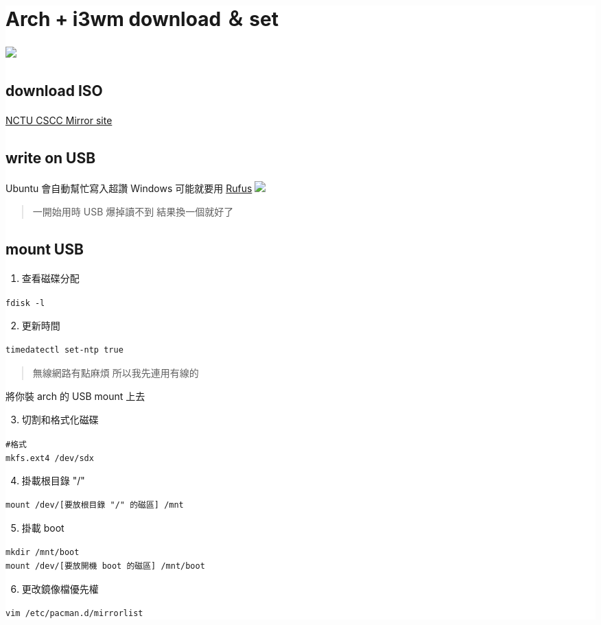 # Arch + i3wm download ＆ set

![](https://i.imgur.com/z36LIpO.jpg)

## download ISO

[NCTU CSCC Mirror site](http://linux.cs.nctu.edu.tw/archlinux/iso/latest/)


## write on USB

Ubuntu 會自動幫忙寫入超讚
Windows 可能就要用 [Rufus](https://rufus.ie/en/)
![](https://i.imgur.com/ZxbaCQj.png)

> 一開始用時 USB 爆掉讀不到
> 結果換一個就好了


## mount USB


1. 查看磁碟分配
```
fdisk -l
```

2. 更新時間
```
timedatectl set-ntp true
```
> 無線網路有點麻煩
> 所以我先連用有線的

將你裝 arch 的 USB mount 上去

3. 切割和格式化磁碟
```
#格式 
mkfs.ext4 /dev/sdx
```

4. 掛載根目錄 "/" 
```
mount /dev/[要放根目錄 "/" 的磁區] /mnt
```

5. 掛載 boot
```
mkdir /mnt/boot
mount /dev/[要放開機 boot 的磁區] /mnt/boot
```

6. 更改鏡像檔優先權
```
vim /etc/pacman.d/mirrorlist
```
